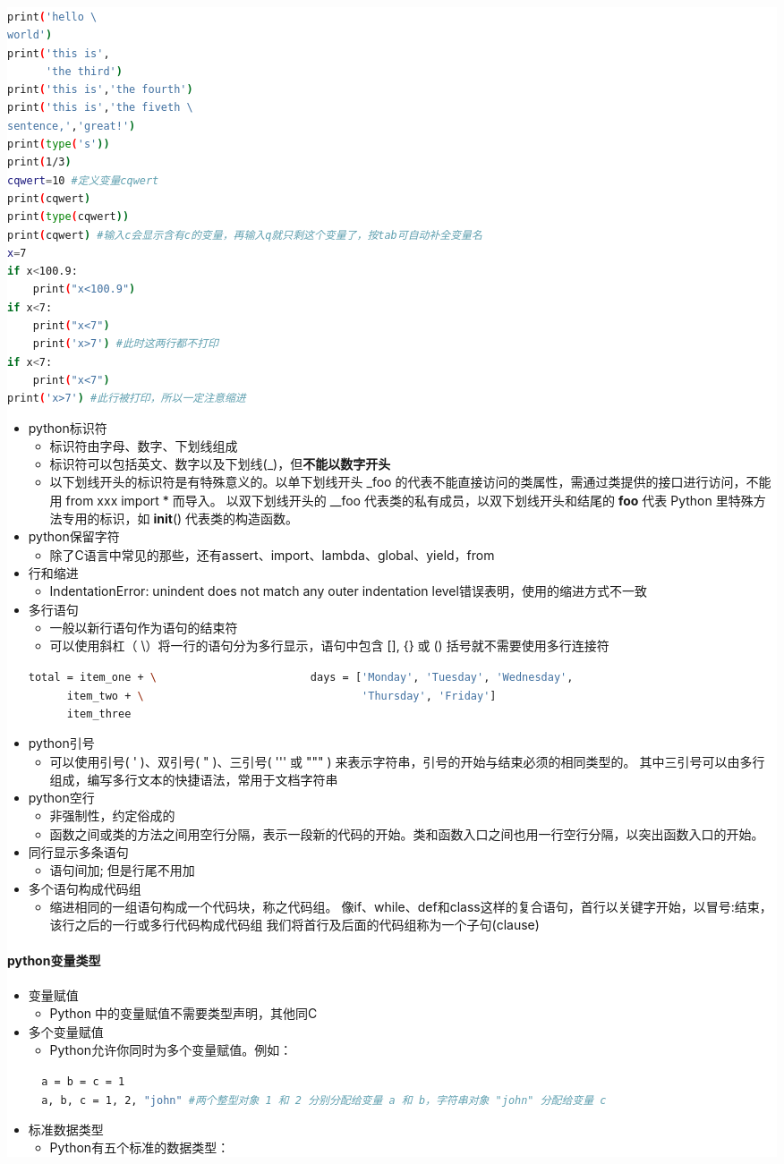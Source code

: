 ```bash
print('hello \
world')
print('this is',
      'the third')
print('this is','the fourth')
print('this is','the fiveth \
sentence,','great!')
print(type('s'))
print(1/3)
cqwert=10 #定义变量cqwert
print(cqwert)
print(type(cqwert))
print(cqwert) #输入c会显示含有c的变量，再输入q就只剩这个变量了，按tab可自动补全变量名
x=7
if x<100.9:
    print("x<100.9")
if x<7:
    print("x<7")
    print('x>7') #此时这两行都不打印
if x<7:
    print("x<7")
print('x>7') #此行被打印，所以一定注意缩进
```
* python标识符
  * 标识符由字母、数字、下划线组成
  * 标识符可以包括英文、数字以及下划线(_)，但**不能以数字开头**
  * 以下划线开头的标识符是有特殊意义的。以单下划线开头 _foo 的代表不能直接访问的类属性，需通过类提供的接口进行访问，不能用 from xxx import * 而导入。
  以双下划线开头的 __foo 代表类的私有成员，以双下划线开头和结尾的 __foo__ 代表 Python 里特殊方法专用的标识，如 __init__() 代表类的构造函数。
* python保留字符
  * 除了C语言中常见的那些，还有assert、import、lambda、global、yield，from
* 行和缩进
  * IndentationError: unindent does not match any outer indentation level错误表明，使用的缩进方式不一致
* 多行语句
  * 一般以新行语句作为语句的结束符
  * 可以使用斜杠（ \）将一行的语句分为多行显示，语句中包含 [], {} 或 () 括号就不需要使用多行连接符
  ```bash
  total = item_one + \                        days = ['Monday', 'Tuesday', 'Wednesday',
        item_two + \                                  'Thursday', 'Friday']
        item_three
  ```
* python引号
  * 可以使用引号( ' )、双引号( " )、三引号( ''' 或 """ ) 来表示字符串，引号的开始与结束必须的相同类型的。 
其中三引号可以由多行组成，编写多行文本的快捷语法，常用于文档字符串
* python空行
  * 非强制性，约定俗成的
  * 函数之间或类的方法之间用空行分隔，表示一段新的代码的开始。类和函数入口之间也用一行空行分隔，以突出函数入口的开始。
* 同行显示多条语句
  * 语句间加; 但是行尾不用加
* 多个语句构成代码组
  * 缩进相同的一组语句构成一个代码块，称之代码组。
像if、while、def和class这样的复合语句，首行以关键字开始，以冒号:结束，该行之后的一行或多行代码构成代码组
我们将首行及后面的代码组称为一个子句(clause)
#### python变量类型
* 变量赋值
  * Python 中的变量赋值不需要类型声明，其他同C
* 多个变量赋值
  * Python允许你同时为多个变量赋值。例如：
  ```bash
    a = b = c = 1 
    a, b, c = 1, 2, "john" #两个整型对象 1 和 2 分别分配给变量 a 和 b，字符串对象 "john" 分配给变量 c
  ```
* 标准数据类型
  * Python有五个标准的数据类型：